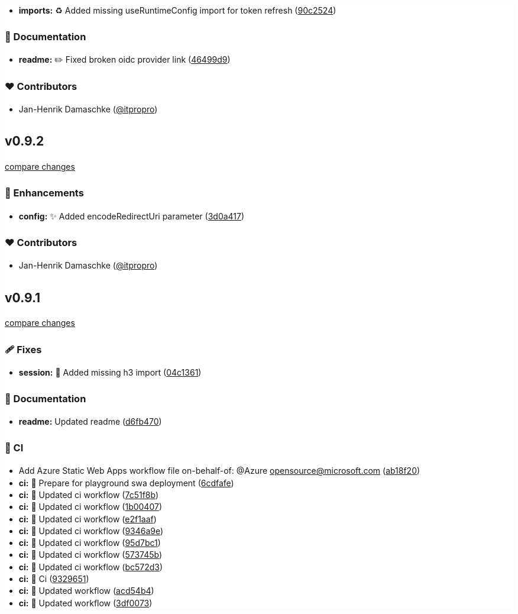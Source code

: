 - **imports:** ♻️   Added missing useRuntimeConfig import for token refresh ([90c2524](https://github.com/itpropro/nuxt-oidc-auth/commit/90c2524))

### 📖 Documentation

- **readme:** ✏️   Fixed broken oidc provider link ([46499d9](https://github.com/itpropro/nuxt-oidc-auth/commit/46499d9))

### ❤️ Contributors

- Jan-Henrik Damaschke ([@itpropro](http://github.com/itpropro))

## v0.9.2

[compare changes](https://github.com/itpropro/nuxt-oidc-auth/compare/v0.9.1...v0.9.2)

### 🚀 Enhancements

- **config:** ✨   Added encodeRedirectUri parameter ([3d0a417](https://github.com/itpropro/nuxt-oidc-auth/commit/3d0a417))

### ❤️ Contributors

- Jan-Henrik Damaschke ([@itpropro](http://github.com/itpropro))

## v0.9.1

[compare changes](https://github.com/itpropro/nuxt-oidc-auth/compare/v0.9.0...v0.9.1)

### 🩹 Fixes

- **session:** 🐛   Added missing h3 import ([04c1361](https://github.com/itpropro/nuxt-oidc-auth/commit/04c1361))

### 📖 Documentation

- **readme:** Updated readme ([d6fb470](https://github.com/itpropro/nuxt-oidc-auth/commit/d6fb470))

### 🤖 CI

- Add Azure Static Web Apps workflow file on-behalf-of: @Azure opensource@microsoft.com ([ab18f20](https://github.com/itpropro/nuxt-oidc-auth/commit/ab18f20))
- **ci:** 💚   Prepare for playground swa deployment ([6cdfafe](https://github.com/itpropro/nuxt-oidc-auth/commit/6cdfafe))
- **ci:** 💚   Updated ci workflow ([7c51f8b](https://github.com/itpropro/nuxt-oidc-auth/commit/7c51f8b))
- **ci:** 💚   Updated ci workflow ([1b00407](https://github.com/itpropro/nuxt-oidc-auth/commit/1b00407))
- **ci:** 💚   Updated ci workflow ([e2f1aaf](https://github.com/itpropro/nuxt-oidc-auth/commit/e2f1aaf))
- **ci:** 💚   Updated ci workflow ([9346a9e](https://github.com/itpropro/nuxt-oidc-auth/commit/9346a9e))
- **ci:** 💚   Updated ci workflow ([95d7bc1](https://github.com/itpropro/nuxt-oidc-auth/commit/95d7bc1))
- **ci:** 💚   Updated ci workflow ([573745b](https://github.com/itpropro/nuxt-oidc-auth/commit/573745b))
- **ci:** 💚   Updated ci workflow ([bc572d3](https://github.com/itpropro/nuxt-oidc-auth/commit/bc572d3))
- **ci:** 💚   Ci ([9329651](https://github.com/itpropro/nuxt-oidc-auth/commit/9329651))
- **ci:** 💚   Updated workflow ([acd54b4](https://github.com/itpropro/nuxt-oidc-auth/commit/acd54b4))
- **ci:** 💚   Updated workflow ([3df0073](https://github.com/itpropro/nuxt-oidc-auth/commit/3df0073))
